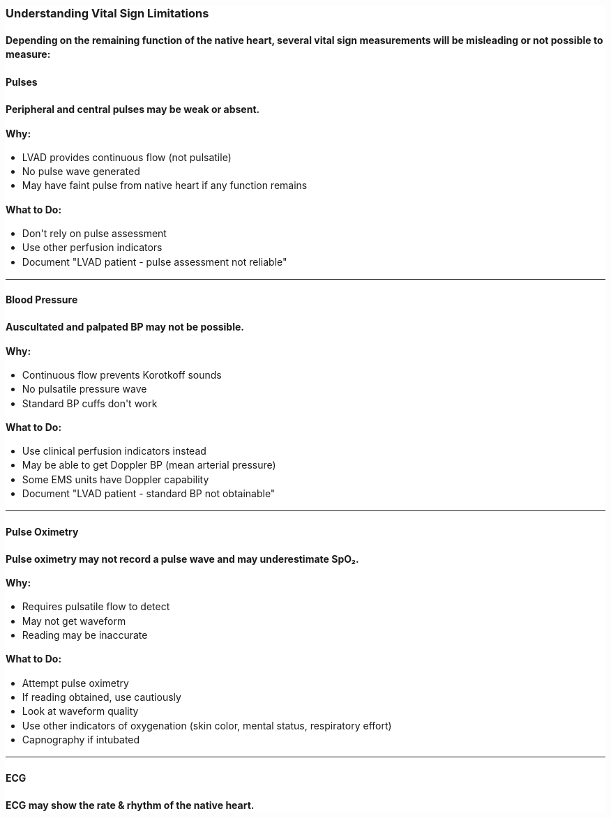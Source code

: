 
### Understanding Vital Sign Limitations

**Depending on the remaining function of the native heart, several vital sign measurements will be misleading or not possible to measure:**

#### Pulses
**Peripheral and central pulses may be weak or absent.**

**Why:**
- LVAD provides continuous flow (not pulsatile)
- No pulse wave generated
- May have faint pulse from native heart if any function remains

**What to Do:**
- Don't rely on pulse assessment
- Use other perfusion indicators
- Document "LVAD patient - pulse assessment not reliable"

---

#### Blood Pressure
**Auscultated and palpated BP may not be possible.**

**Why:**
- Continuous flow prevents Korotkoff sounds
- No pulsatile pressure wave
- Standard BP cuffs don't work

**What to Do:**
- Use clinical perfusion indicators instead
- May be able to get Doppler BP (mean arterial pressure)
- Some EMS units have Doppler capability
- Document "LVAD patient - standard BP not obtainable"

---

#### Pulse Oximetry
**Pulse oximetry may not record a pulse wave and may underestimate SpO₂.**

**Why:**
- Requires pulsatile flow to detect
- May not get waveform
- Reading may be inaccurate

**What to Do:**
- Attempt pulse oximetry
- If reading obtained, use cautiously
- Look at waveform quality
- Use other indicators of oxygenation (skin color, mental status, respiratory effort)
- Capnography if intubated

---

#### ECG
**ECG may show the rate & rhythm of the native heart.**
